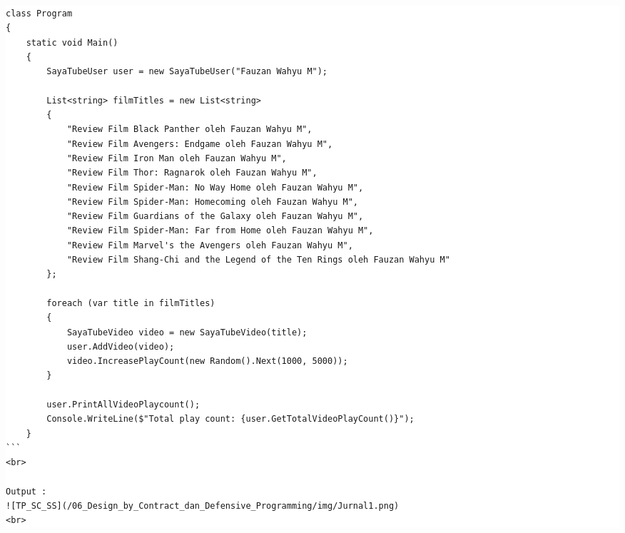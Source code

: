     class Program
    {
        static void Main()
        {
            SayaTubeUser user = new SayaTubeUser("Fauzan Wahyu M");

            List<string> filmTitles = new List<string>
            {
                "Review Film Black Panther oleh Fauzan Wahyu M",
                "Review Film Avengers: Endgame oleh Fauzan Wahyu M",
                "Review Film Iron Man oleh Fauzan Wahyu M",
                "Review Film Thor: Ragnarok oleh Fauzan Wahyu M",
                "Review Film Spider-Man: No Way Home oleh Fauzan Wahyu M",
                "Review Film Spider-Man: Homecoming oleh Fauzan Wahyu M",
                "Review Film Guardians of the Galaxy oleh Fauzan Wahyu M",
                "Review Film Spider-Man: Far from Home oleh Fauzan Wahyu M",
                "Review Film Marvel's the Avengers oleh Fauzan Wahyu M",
                "Review Film Shang-Chi and the Legend of the Ten Rings oleh Fauzan Wahyu M"
            };
            
            foreach (var title in filmTitles)
            {
                SayaTubeVideo video = new SayaTubeVideo(title);
                user.AddVideo(video);
                video.IncreasePlayCount(new Random().Next(1000, 5000));
            }
            
            user.PrintAllVideoPlaycount();
            Console.WriteLine($"Total play count: {user.GetTotalVideoPlayCount()}");
        }
    ```
    <br>

    Output :
    ![TP_SC_SS](/06_Design_by_Contract_dan_Defensive_Programming/img/Jurnal1.png)
    <br>
